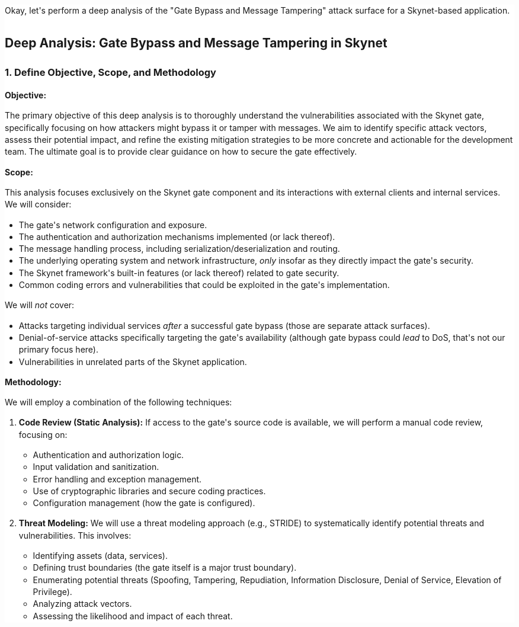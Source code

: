 Okay, let's perform a deep analysis of the "Gate Bypass and Message Tampering" attack surface for a Skynet-based application.

## Deep Analysis: Gate Bypass and Message Tampering in Skynet

### 1. Define Objective, Scope, and Methodology

**Objective:**

The primary objective of this deep analysis is to thoroughly understand the vulnerabilities associated with the Skynet gate, specifically focusing on how attackers might bypass it or tamper with messages.  We aim to identify specific attack vectors, assess their potential impact, and refine the existing mitigation strategies to be more concrete and actionable for the development team.  The ultimate goal is to provide clear guidance on how to secure the gate effectively.

**Scope:**

This analysis focuses exclusively on the Skynet gate component and its interactions with external clients and internal services.  We will consider:

*   The gate's network configuration and exposure.
*   The authentication and authorization mechanisms implemented (or lack thereof).
*   The message handling process, including serialization/deserialization and routing.
*   The underlying operating system and network infrastructure, *only* insofar as they directly impact the gate's security.
*   The Skynet framework's built-in features (or lack thereof) related to gate security.
*   Common coding errors and vulnerabilities that could be exploited in the gate's implementation.

We will *not* cover:

*   Attacks targeting individual services *after* a successful gate bypass (those are separate attack surfaces).
*   Denial-of-service attacks specifically targeting the gate's availability (although gate bypass could *lead* to DoS, that's not our primary focus here).
*   Vulnerabilities in unrelated parts of the Skynet application.

**Methodology:**

We will employ a combination of the following techniques:

1.  **Code Review (Static Analysis):**  If access to the gate's source code is available, we will perform a manual code review, focusing on:
    *   Authentication and authorization logic.
    *   Input validation and sanitization.
    *   Error handling and exception management.
    *   Use of cryptographic libraries and secure coding practices.
    *   Configuration management (how the gate is configured).

2.  **Threat Modeling:** We will use a threat modeling approach (e.g., STRIDE) to systematically identify potential threats and vulnerabilities.  This involves:
    *   Identifying assets (data, services).
    *   Defining trust boundaries (the gate itself is a major trust boundary).
    *   Enumerating potential threats (Spoofing, Tampering, Repudiation, Information Disclosure, Denial of Service, Elevation of Privilege).
    *   Analyzing attack vectors.
    *   Assessing the likelihood and impact of each threat.
